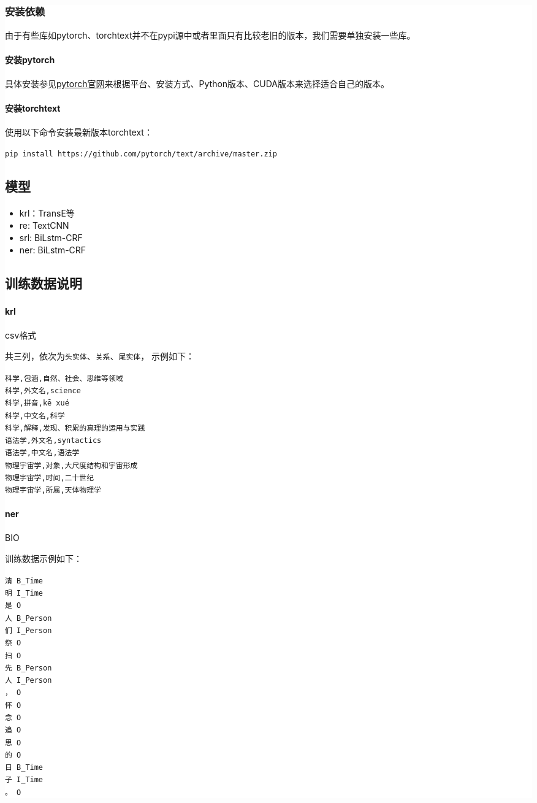 ### 安装依赖

由于有些库如pytorch、torchtext并不在pypi源中或者里面只有比较老旧的版本，我们需要单独安装一些库。
#### 安装pytorch

具体安装参见[pytorch官网](https://pytorch.org/get-started/locally/)来根据平台、安装方式、Python版本、CUDA版本来选择适合自己的版本。

#### 安装torchtext

使用以下命令安装最新版本torchtext：
```bash
pip install https://github.com/pytorch/text/archive/master.zip
```

## 模型

- krl：TransE等
- re: TextCNN
- srl: BiLstm-CRF
- ner: BiLstm-CRF

## 训练数据说明

#### krl

csv格式
 
共三列，依次为`头实体`、`关系`、`尾实体`， 示例如下：
 
 ```bash
科学,包涵,自然、社会、思维等领域
科学,外文名,science
科学,拼音,kē xué
科学,中文名,科学
科学,解释,发现、积累的真理的运用与实践
语法学,外文名,syntactics
语法学,中文名,语法学
物理宇宙学,对象,大尺度结构和宇宙形成
物理宇宙学,时间,二十世纪
物理宇宙学,所属,天体物理学
 ```
 
 #### ner

BIO

训练数据示例如下：

```bash
清 B_Time
明 I_Time
是 O
人 B_Person
们 I_Person
祭 O
扫 O
先 B_Person
人 I_Person
， O
怀 O
念 O
追 O
思 O
的 O
日 B_Time
子 I_Time
。 O
```